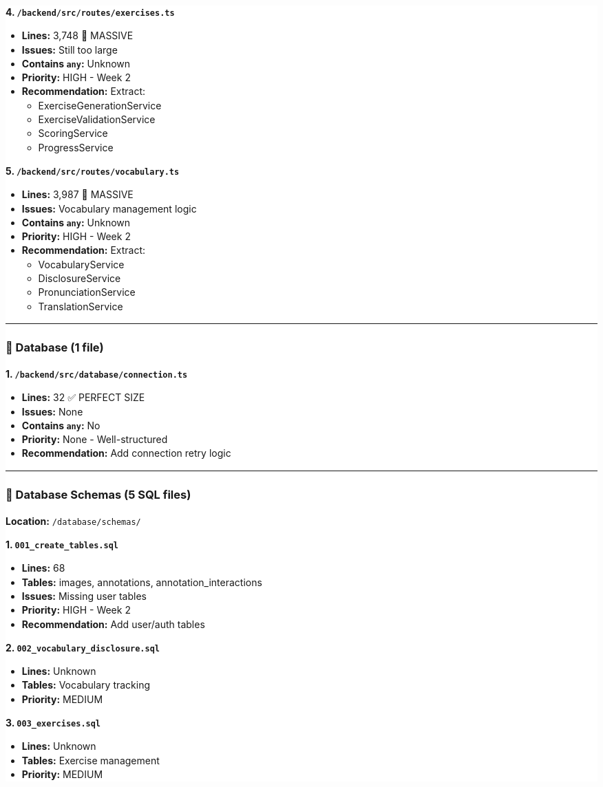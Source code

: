 **4. `/backend/src/routes/exercises.ts`**
- **Lines:** 3,748 🔴 MASSIVE
- **Issues:** Still too large
- **Contains `any`:** Unknown
- **Priority:** HIGH - Week 2
- **Recommendation:** Extract:
  - ExerciseGenerationService
  - ExerciseValidationService
  - ScoringService
  - ProgressService

**5. `/backend/src/routes/vocabulary.ts`**
- **Lines:** 3,987 🔴 MASSIVE
- **Issues:** Vocabulary management logic
- **Contains `any`:** Unknown
- **Priority:** HIGH - Week 2
- **Recommendation:** Extract:
  - VocabularyService
  - DisclosureService
  - PronunciationService
  - TranslationService

---

### 📁 Database (1 file)

**1. `/backend/src/database/connection.ts`**
- **Lines:** 32 ✅ PERFECT SIZE
- **Issues:** None
- **Contains `any`:** No
- **Priority:** None - Well-structured
- **Recommendation:** Add connection retry logic

---

### 📁 Database Schemas (5 SQL files)

**Location:** `/database/schemas/`

**1. `001_create_tables.sql`**
- **Lines:** 68
- **Tables:** images, annotations, annotation_interactions
- **Issues:** Missing user tables
- **Priority:** HIGH - Week 2
- **Recommendation:** Add user/auth tables

**2. `002_vocabulary_disclosure.sql`**
- **Lines:** Unknown
- **Tables:** Vocabulary tracking
- **Priority:** MEDIUM

**3. `003_exercises.sql`**
- **Lines:** Unknown
- **Tables:** Exercise management
- **Priority:** MEDIUM

